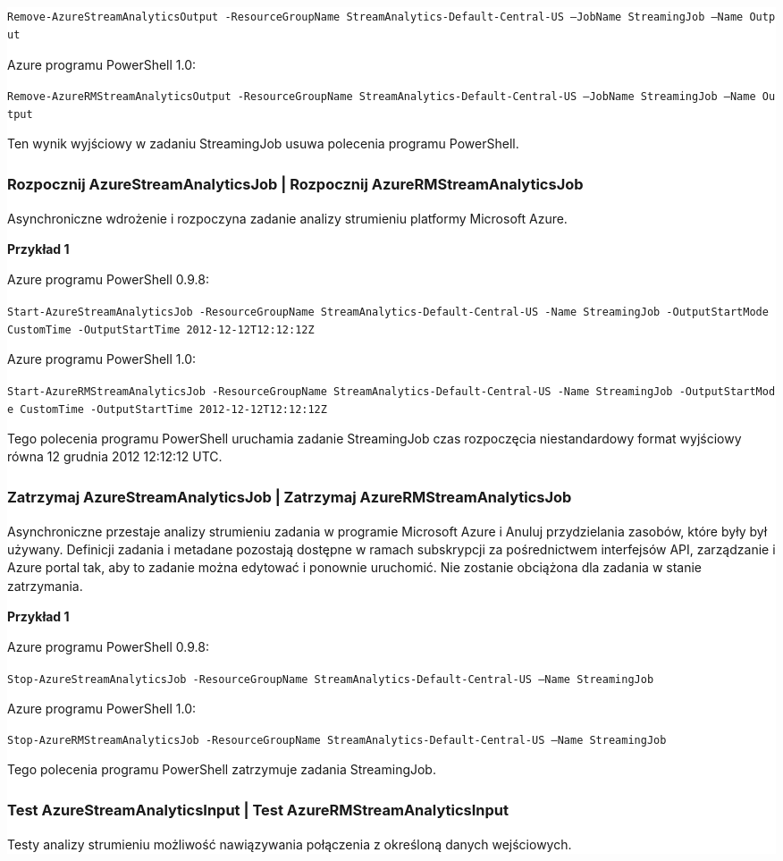     Remove-AzureStreamAnalyticsOutput -ResourceGroupName StreamAnalytics-Default-Central-US –JobName StreamingJob –Name Output

Azure programu PowerShell 1.0:  

    Remove-AzureRMStreamAnalyticsOutput -ResourceGroupName StreamAnalytics-Default-Central-US –JobName StreamingJob –Name Output

Ten wynik wyjściowy w zadaniu StreamingJob usuwa polecenia programu PowerShell.  

### <a name="start-azurestreamanalyticsjob--start-azurermstreamanalyticsjob"></a>Rozpocznij AzureStreamAnalyticsJob | Rozpocznij AzureRMStreamAnalyticsJob
Asynchroniczne wdrożenie i rozpoczyna zadanie analizy strumieniu platformy Microsoft Azure.

**Przykład 1**

Azure programu PowerShell 0.9.8:  

    Start-AzureStreamAnalyticsJob -ResourceGroupName StreamAnalytics-Default-Central-US -Name StreamingJob -OutputStartMode CustomTime -OutputStartTime 2012-12-12T12:12:12Z

Azure programu PowerShell 1.0:  

    Start-AzureRMStreamAnalyticsJob -ResourceGroupName StreamAnalytics-Default-Central-US -Name StreamingJob -OutputStartMode CustomTime -OutputStartTime 2012-12-12T12:12:12Z

Tego polecenia programu PowerShell uruchamia zadanie StreamingJob czas rozpoczęcia niestandardowy format wyjściowy równa 12 grudnia 2012 12:12:12 UTC.


### <a name="stop-azurestreamanalyticsjob--stop-azurermstreamanalyticsjob"></a>Zatrzymaj AzureStreamAnalyticsJob | Zatrzymaj AzureRMStreamAnalyticsJob
Asynchroniczne przestaje analizy strumieniu zadania w programie Microsoft Azure i Anuluj przydzielania zasobów, które były był używany. Definicji zadania i metadane pozostają dostępne w ramach subskrypcji za pośrednictwem interfejsów API, zarządzanie i Azure portal tak, aby to zadanie można edytować i ponownie uruchomić. Nie zostanie obciążona dla zadania w stanie zatrzymania.

**Przykład 1**

Azure programu PowerShell 0.9.8:  

    Stop-AzureStreamAnalyticsJob -ResourceGroupName StreamAnalytics-Default-Central-US –Name StreamingJob 

Azure programu PowerShell 1.0:  

    Stop-AzureRMStreamAnalyticsJob -ResourceGroupName StreamAnalytics-Default-Central-US –Name StreamingJob 

Tego polecenia programu PowerShell zatrzymuje zadania StreamingJob.  

### <a name="test-azurestreamanalyticsinput--test-azurermstreamanalyticsinput"></a>Test AzureStreamAnalyticsInput | Test AzureRMStreamAnalyticsInput
Testy analizy strumieniu możliwość nawiązywania połączenia z określoną danych wejściowych.
